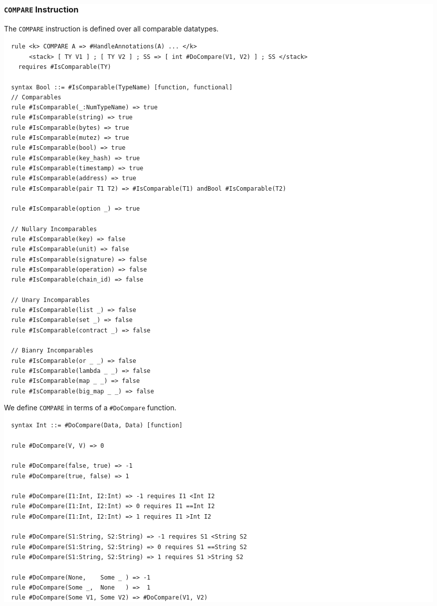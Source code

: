 ### `COMPARE` Instruction

The `COMPARE` instruction is defined over all comparable datatypes.

```k
  rule <k> COMPARE A => #HandleAnnotations(A) ... </k>
       <stack> [ TY V1 ] ; [ TY V2 ] ; SS => [ int #DoCompare(V1, V2) ] ; SS </stack>
    requires #IsComparable(TY)

  syntax Bool ::= #IsComparable(TypeName) [function, functional]
  // Comparables
  rule #IsComparable(_:NumTypeName) => true
  rule #IsComparable(string) => true
  rule #IsComparable(bytes) => true
  rule #IsComparable(mutez) => true
  rule #IsComparable(bool) => true
  rule #IsComparable(key_hash) => true
  rule #IsComparable(timestamp) => true
  rule #IsComparable(address) => true
  rule #IsComparable(pair T1 T2) => #IsComparable(T1) andBool #IsComparable(T2)

  rule #IsComparable(option _) => true

  // Nullary Incomparables
  rule #IsComparable(key) => false
  rule #IsComparable(unit) => false
  rule #IsComparable(signature) => false
  rule #IsComparable(operation) => false
  rule #IsComparable(chain_id) => false

  // Unary Incomparables
  rule #IsComparable(list _) => false
  rule #IsComparable(set _) => false
  rule #IsComparable(contract _) => false

  // Bianry Incomparables
  rule #IsComparable(or _ _) => false
  rule #IsComparable(lambda _ _) => false
  rule #IsComparable(map _ _) => false
  rule #IsComparable(big_map _ _) => false
```

We define `COMPARE` in terms of a `#DoCompare` function.

```k
  syntax Int ::= #DoCompare(Data, Data) [function]

  rule #DoCompare(V, V) => 0

  rule #DoCompare(false, true) => -1
  rule #DoCompare(true, false) => 1

  rule #DoCompare(I1:Int, I2:Int) => -1 requires I1 <Int I2
  rule #DoCompare(I1:Int, I2:Int) => 0 requires I1 ==Int I2
  rule #DoCompare(I1:Int, I2:Int) => 1 requires I1 >Int I2

  rule #DoCompare(S1:String, S2:String) => -1 requires S1 <String S2
  rule #DoCompare(S1:String, S2:String) => 0 requires S1 ==String S2
  rule #DoCompare(S1:String, S2:String) => 1 requires S1 >String S2

  rule #DoCompare(None,    Some _ ) => -1
  rule #DoCompare(Some _,  None   ) =>  1
  rule #DoCompare(Some V1, Some V2) => #DoCompare(V1, V2)

```